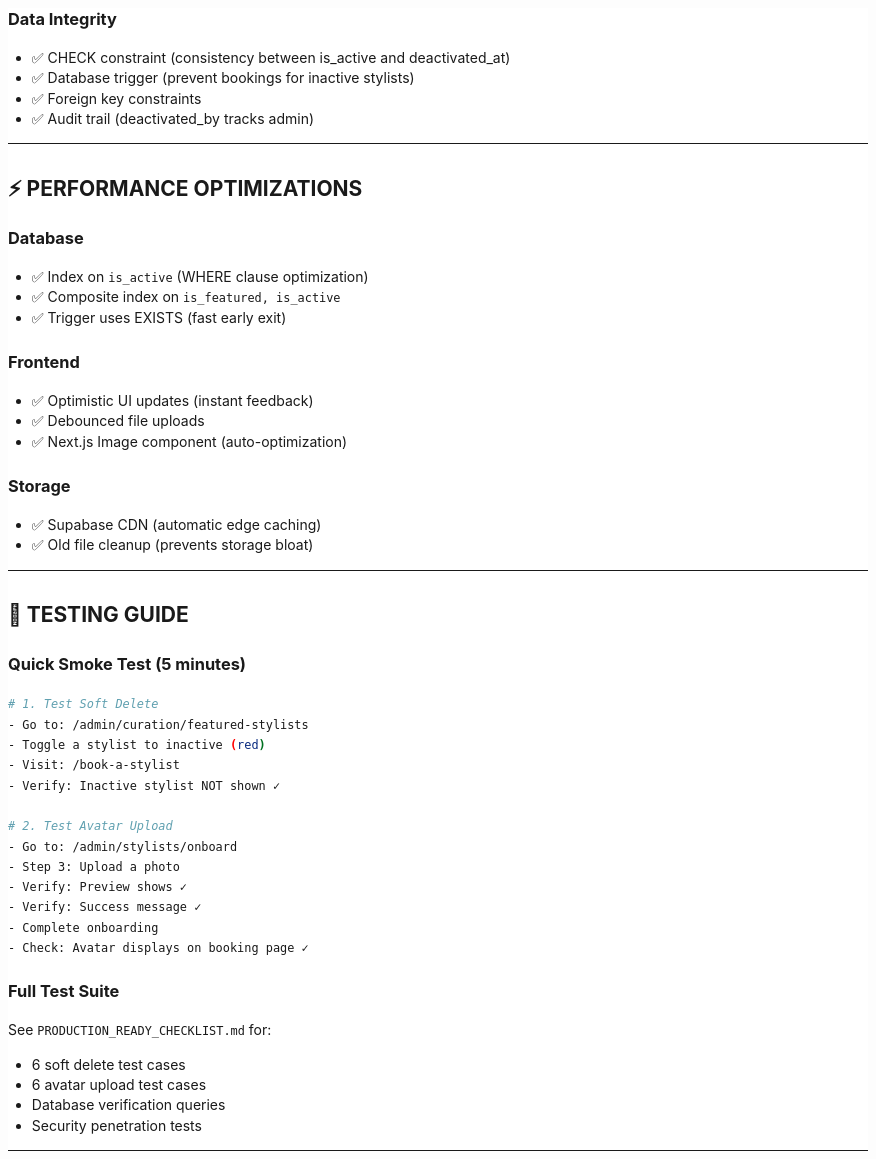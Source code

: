 ### Data Integrity
- ✅ CHECK constraint (consistency between is_active and deactivated_at)
- ✅ Database trigger (prevent bookings for inactive stylists)
- ✅ Foreign key constraints
- ✅ Audit trail (deactivated_by tracks admin)

---

## ⚡ PERFORMANCE OPTIMIZATIONS

### Database
- ✅ Index on `is_active` (WHERE clause optimization)
- ✅ Composite index on `is_featured, is_active`
- ✅ Trigger uses EXISTS (fast early exit)

### Frontend
- ✅ Optimistic UI updates (instant feedback)
- ✅ Debounced file uploads
- ✅ Next.js Image component (auto-optimization)

### Storage
- ✅ Supabase CDN (automatic edge caching)
- ✅ Old file cleanup (prevents storage bloat)

---

## 🧪 TESTING GUIDE

### Quick Smoke Test (5 minutes)
```bash
# 1. Test Soft Delete
- Go to: /admin/curation/featured-stylists
- Toggle a stylist to inactive (red)
- Visit: /book-a-stylist
- Verify: Inactive stylist NOT shown ✓

# 2. Test Avatar Upload
- Go to: /admin/stylists/onboard
- Step 3: Upload a photo
- Verify: Preview shows ✓
- Verify: Success message ✓
- Complete onboarding
- Check: Avatar displays on booking page ✓
```

### Full Test Suite
See `PRODUCTION_READY_CHECKLIST.md` for:
- 6 soft delete test cases
- 6 avatar upload test cases
- Database verification queries
- Security penetration tests

---